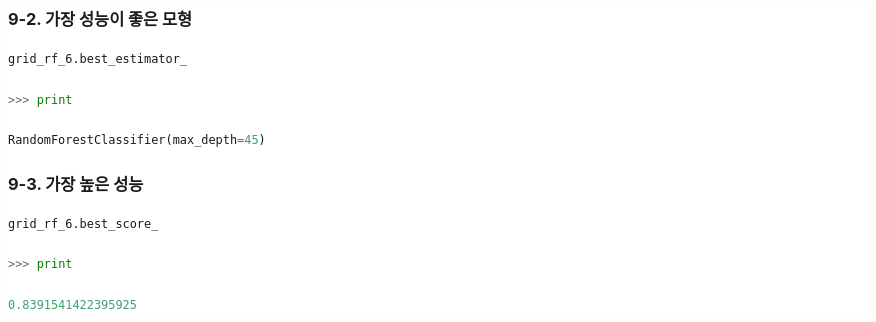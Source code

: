 ### 9-2. 가장 성능이 좋은 모형

```python
grid_rf_6.best_estimator_

>>> print

RandomForestClassifier(max_depth=45)
```

### 9-3. 가장 높은 성능

```python
grid_rf_6.best_score_

>>> print

0.8391541422395925
```







































